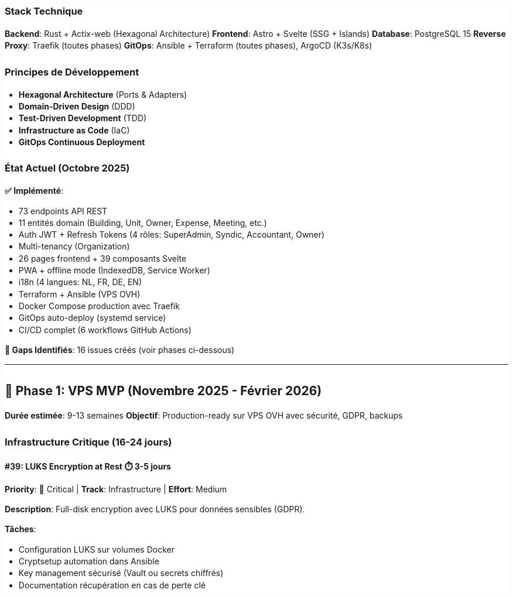 ### Stack Technique

**Backend**: Rust + Actix-web (Hexagonal Architecture)
**Frontend**: Astro + Svelte (SSG + Islands)
**Database**: PostgreSQL 15
**Reverse Proxy**: Traefik (toutes phases)
**GitOps**: Ansible + Terraform (toutes phases), ArgoCD (K3s/K8s)

### Principes de Développement

- **Hexagonal Architecture** (Ports & Adapters)
- **Domain-Driven Design** (DDD)
- **Test-Driven Development** (TDD)
- **Infrastructure as Code** (IaC)
- **GitOps Continuous Deployment**

### État Actuel (Octobre 2025)

**✅ Implémenté**:
- 73 endpoints API REST
- 11 entités domain (Building, Unit, Owner, Expense, Meeting, etc.)
- Auth JWT + Refresh Tokens (4 rôles: SuperAdmin, Syndic, Accountant, Owner)
- Multi-tenancy (Organization)
- 26 pages frontend + 39 composants Svelte
- PWA + offline mode (IndexedDB, Service Worker)
- i18n (4 langues: NL, FR, DE, EN)
- Terraform + Ansible (VPS OVH)
- Docker Compose production avec Traefik
- GitOps auto-deploy (systemd service)
- CI/CD complet (6 workflows GitHub Actions)

**🚧 Gaps Identifiés**: 16 issues créés (voir phases ci-dessous)

---

## 🚀 Phase 1: VPS MVP (Novembre 2025 - Février 2026)

**Durée estimée**: 9-13 semaines
**Objectif**: Production-ready sur VPS OVH avec sécurité, GDPR, backups

### Infrastructure Critique (16-24 jours)

#### #39: LUKS Encryption at Rest ⏱️ 3-5 jours
**Priority**: 🔴 Critical | **Track**: Infrastructure | **Effort**: Medium

**Description**: Full-disk encryption avec LUKS pour données sensibles (GDPR).

**Tâches**:
- Configuration LUKS sur volumes Docker
- Cryptsetup automation dans Ansible
- Key management sécurisé (Vault ou secrets chiffrés)
- Documentation récupération en cas de perte clé
